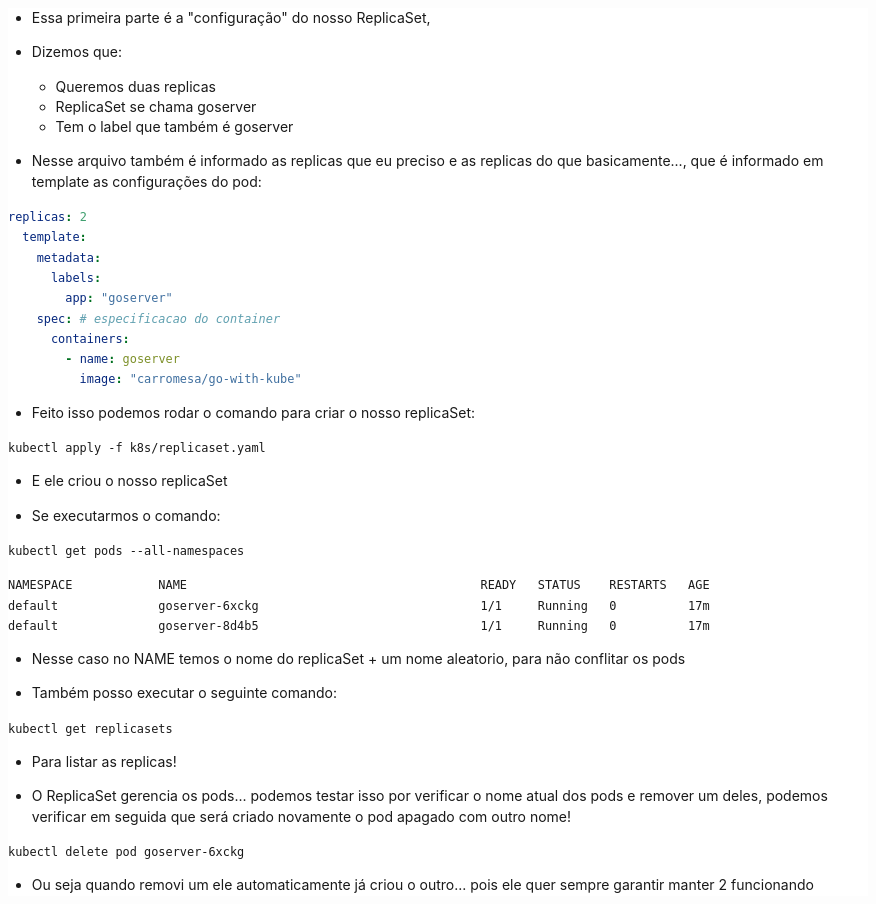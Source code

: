 - Essa primeira parte é a "configuração" do nosso ReplicaSet,
- Dizemos que:
  - Queremos duas replicas
  - ReplicaSet se chama goserver
  - Tem o label que também é goserver

- Nesse arquivo também é informado as replicas que eu preciso e as replicas do que basicamente..., que é informado em template as configurações do pod:

```yaml
replicas: 2
  template:
    metadata:
      labels:
        app: "goserver"
    spec: # especificacao do container
      containers:
        - name: goserver
          image: "carromesa/go-with-kube"
```

- Feito isso podemos rodar o comando para criar o nosso replicaSet:

```shell
kubectl apply -f k8s/replicaset.yaml
```

- E ele criou o nosso replicaSet

- Se executarmos o comando:

```shell
kubectl get pods --all-namespaces
```

```shell
NAMESPACE            NAME                                         READY   STATUS    RESTARTS   AGE
default              goserver-6xckg                               1/1     Running   0          17m
default              goserver-8d4b5                               1/1     Running   0          17m
```

- Nesse caso no NAME temos o nome do replicaSet + um nome aleatorio, para não conflitar os pods

- Também posso executar o seguinte comando:

```shell
kubectl get replicasets
```

- Para listar as replicas!

- O ReplicaSet gerencia os pods... podemos testar isso por verificar o nome atual dos pods e remover um deles, podemos verificar em seguida que será criado novamente o pod apagado com outro nome!

```shell
kubectl delete pod goserver-6xckg 
```

- Ou seja quando removi um ele automaticamente já criou o outro... pois ele quer sempre garantir
manter 2 funcionando
